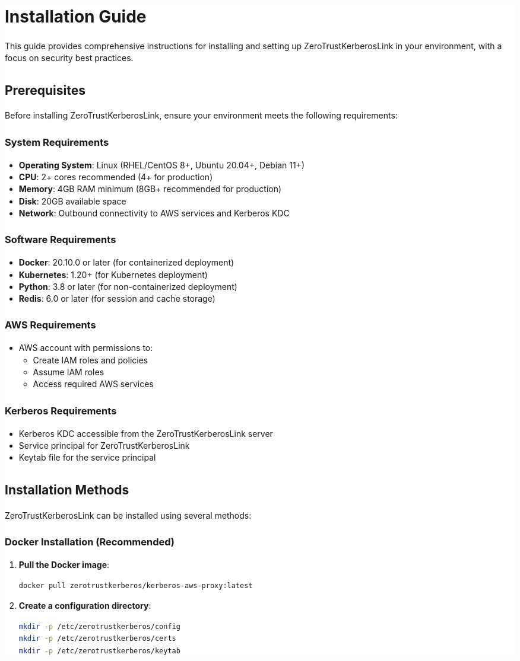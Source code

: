 # Installation Guide

This guide provides comprehensive instructions for installing and setting up ZeroTrustKerberosLink in your environment, with a focus on security best practices.

## Prerequisites

Before installing ZeroTrustKerberosLink, ensure your environment meets the following requirements:

### System Requirements

- **Operating System**: Linux (RHEL/CentOS 8+, Ubuntu 20.04+, Debian 11+)
- **CPU**: 2+ cores recommended (4+ for production)
- **Memory**: 4GB RAM minimum (8GB+ recommended for production)
- **Disk**: 20GB available space
- **Network**: Outbound connectivity to AWS services and Kerberos KDC

### Software Requirements

- **Docker**: 20.10.0 or later (for containerized deployment)
- **Kubernetes**: 1.20+ (for Kubernetes deployment)
- **Python**: 3.8 or later (for non-containerized deployment)
- **Redis**: 6.0 or later (for session and cache storage)

### AWS Requirements

- AWS account with permissions to:
  - Create IAM roles and policies
  - Assume IAM roles
  - Access required AWS services

### Kerberos Requirements

- Kerberos KDC accessible from the ZeroTrustKerberosLink server
- Service principal for ZeroTrustKerberosLink
- Keytab file for the service principal

## Installation Methods

ZeroTrustKerberosLink can be installed using several methods:

### Docker Installation (Recommended)

1. **Pull the Docker image**:
   ```bash
   docker pull zerotrustkerberos/kerberos-aws-proxy:latest
   ```

2. **Create a configuration directory**:
   ```bash
   mkdir -p /etc/zerotrustkerberos/config
   mkdir -p /etc/zerotrustkerberos/certs
   mkdir -p /etc/zerotrustkerberos/keytab
   ```
